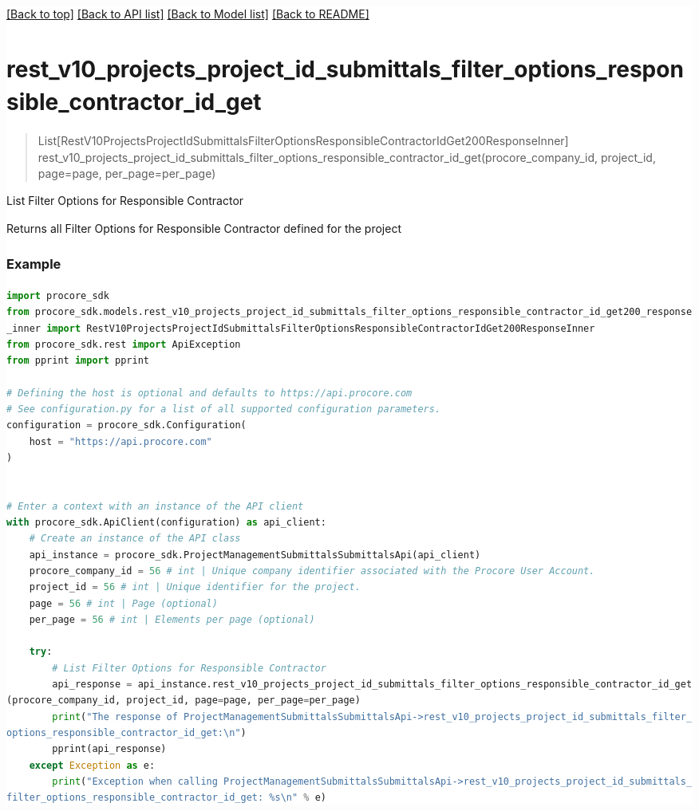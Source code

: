 [[Back to top]](#) [[Back to API list]](../README.md#documentation-for-api-endpoints) [[Back to Model list]](../README.md#documentation-for-models) [[Back to README]](../README.md)

# **rest_v10_projects_project_id_submittals_filter_options_responsible_contractor_id_get**
> List[RestV10ProjectsProjectIdSubmittalsFilterOptionsResponsibleContractorIdGet200ResponseInner] rest_v10_projects_project_id_submittals_filter_options_responsible_contractor_id_get(procore_company_id, project_id, page=page, per_page=per_page)

List Filter Options for Responsible Contractor

Returns all Filter Options for Responsible Contractor defined for the project

### Example


```python
import procore_sdk
from procore_sdk.models.rest_v10_projects_project_id_submittals_filter_options_responsible_contractor_id_get200_response_inner import RestV10ProjectsProjectIdSubmittalsFilterOptionsResponsibleContractorIdGet200ResponseInner
from procore_sdk.rest import ApiException
from pprint import pprint

# Defining the host is optional and defaults to https://api.procore.com
# See configuration.py for a list of all supported configuration parameters.
configuration = procore_sdk.Configuration(
    host = "https://api.procore.com"
)


# Enter a context with an instance of the API client
with procore_sdk.ApiClient(configuration) as api_client:
    # Create an instance of the API class
    api_instance = procore_sdk.ProjectManagementSubmittalsSubmittalsApi(api_client)
    procore_company_id = 56 # int | Unique company identifier associated with the Procore User Account.
    project_id = 56 # int | Unique identifier for the project.
    page = 56 # int | Page (optional)
    per_page = 56 # int | Elements per page (optional)

    try:
        # List Filter Options for Responsible Contractor
        api_response = api_instance.rest_v10_projects_project_id_submittals_filter_options_responsible_contractor_id_get(procore_company_id, project_id, page=page, per_page=per_page)
        print("The response of ProjectManagementSubmittalsSubmittalsApi->rest_v10_projects_project_id_submittals_filter_options_responsible_contractor_id_get:\n")
        pprint(api_response)
    except Exception as e:
        print("Exception when calling ProjectManagementSubmittalsSubmittalsApi->rest_v10_projects_project_id_submittals_filter_options_responsible_contractor_id_get: %s\n" % e)
```
